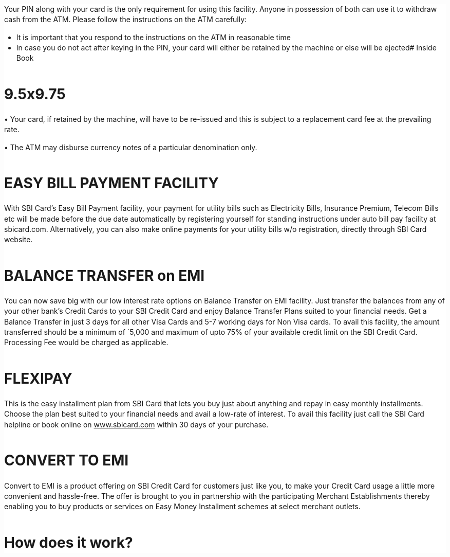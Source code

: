 Your PIN along with your card is the only requirement for using this facility. Anyone in possession of both can use it to withdraw cash from the ATM. Please follow the instructions on the ATM carefully:

- It is important that you respond to the instructions on the ATM in reasonable time
- In case you do not act after keying in the PIN, your card will either be retained by the machine or else will be ejected# Inside Book

# 9.5x9.75

• Your card, if retained by the machine, will have to be re-issued and this is subject to a replacement card fee at the prevailing rate.

• The ATM may disburse currency notes of a particular denomination only.

# EASY BILL PAYMENT FACILITY

With SBI Card’s Easy Bill Payment facility, your payment for utility bills such as Electricity Bills, Insurance Premium, Telecom Bills etc will be made before the due date automatically by registering yourself for standing instructions under auto bill pay facility at sbicard.com. Alternatively, you can also make online payments for your utility bills w/o registration, directly through SBI Card website.

# BALANCE TRANSFER on EMI

You can now save big with our low interest rate options on Balance Transfer on EMI facility. Just transfer the balances from any of your other bank’s Credit Cards to your SBI Credit Card and enjoy Balance Transfer Plans suited to your financial needs. Get a Balance Transfer in just 3 days for all other Visa Cards and 5-7 working days for Non Visa cards. To avail this facility, the amount transferred should be a minimum of `5,000 and maximum of upto 75% of your available credit limit on the SBI Credit Card. Processing Fee would be charged as applicable.

# FLEXIPAY

This is the easy installment plan from SBI Card that lets you buy just about anything and repay in easy monthly installments. Choose the plan best suited to your financial needs and avail a low-rate of interest. To avail this facility just call the SBI Card helpline or book online on www.sbicard.com within 30 days of your purchase.

# CONVERT TO EMI

Convert to EMI is a product offering on SBI Credit Card for customers just like you, to make your Credit Card usage a little more convenient and hassle-free. The offer is brought to you in partnership with the participating Merchant Establishments thereby enabling you to buy products or services on Easy Money Installment schemes at select merchant outlets.

# How does it work?
